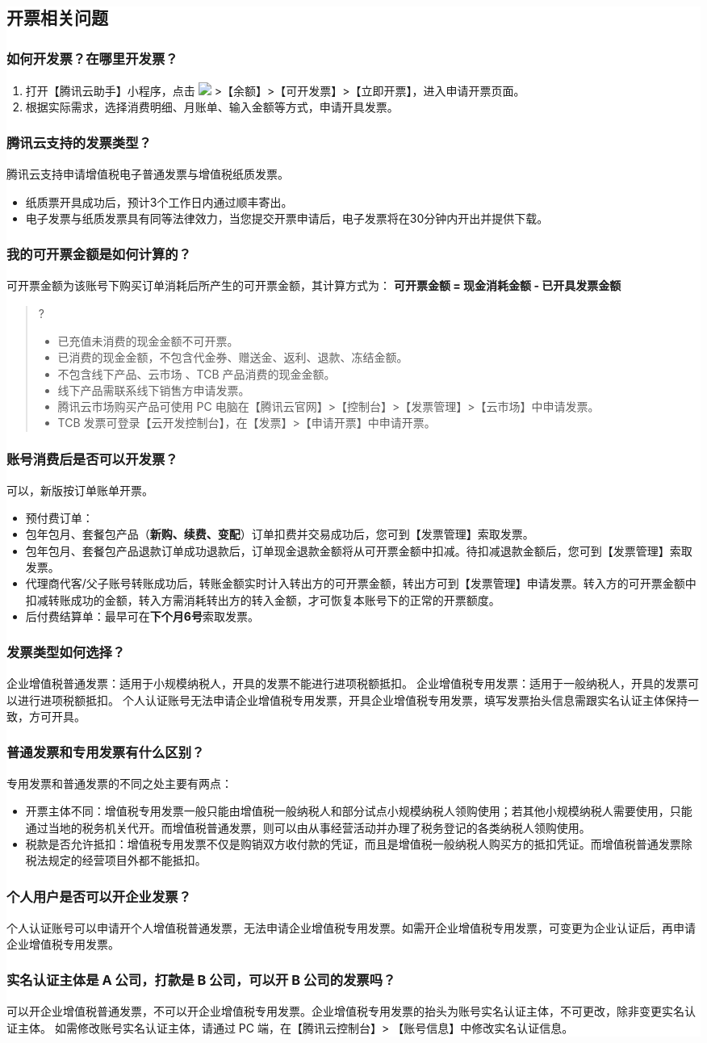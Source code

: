 ## 开票相关问题

### 如何开发票？在哪里开发票？
1. 打开【腾讯云助手】小程序，点击 <img src="https://main.qcloudimg.com/raw/984ab4438d0506285957da358864f267.png" style="margin: 0; width:3%"/> >【余额】>【可开发票】>【立即开票】，进入申请开票页面。
2. 根据实际需求，选择消费明细、月账单、输入金额等方式，申请开具发票。

### 腾讯云支持的发票类型？
腾讯云支持申请增值税电子普通发票与增值税纸质发票。
- 纸质票开具成功后，预计3个工作日内通过顺丰寄出。
- 电子发票与纸质发票具有同等法律效力，当您提交开票申请后，电子发票将在30分钟内开出并提供下载。

### 我的可开票金额是如何计算的？
可开票金额为该账号下购买订单消耗后所产生的可开票金额，其计算方式为：
**可开票金额 = 现金消耗金额 - 已开具发票金额**
>? 
> - 已充值未消费的现金金额不可开票。
> - 已消费的现金金额，不包含代金券、赠送金、返利、退款、冻结金额。
> - 不包含线下产品、云市场 、TCB 产品消费的现金金额。
>  - 线下产品需联系线下销售方申请发票。
>  - 腾讯云市场购买产品可使用 PC 电脑在【腾讯云官网】>【控制台】>【发票管理】>【云市场】中申请发票。
>  - TCB 发票可登录【云开发控制台】，在【发票】>【申请开票】中申请开票。
> 

### 账号消费后是否可以开发票？
可以，新版按订单账单开票。
- 预付费订单：
 - 包年包月、套餐包产品（**新购、续费、变配**）订单扣费并交易成功后，您可到【发票管理】索取发票。
 - 包年包月、套餐包产品退款订单成功退款后，订单现金退款金额将从可开票金额中扣减。待扣减退款金额后，您可到【发票管理】索取发票。
 - 代理商代客/父子账号转账成功后，转账金额实时计入转出方的可开票金额，转出方可到【发票管理】申请发票。转入方的可开票金额中扣减转账成功的金额，转入方需消耗转出方的转入金额，才可恢复本账号下的正常的开票额度。
- 后付费结算单：最早可在**下个月6号**索取发票。

### 发票类型如何选择？
企业增值税普通发票：适用于小规模纳税人，开具的发票不能进行进项税额抵扣。
企业增值税专用发票：适用于一般纳税人，开具的发票可以进行进项税额抵扣。
个人认证账号无法申请企业增值税专用发票，开具企业增值税专用发票，填写发票抬头信息需跟实名认证主体保持一致，方可开具。

### 普通发票和专用发票有什么区别？
专用发票和普通发票的不同之处主要有两点：
- 开票主体不同：增值税专用发票一般只能由增值税一般纳税人和部分试点小规模纳税人领购使用；若其他小规模纳税人需要使用，只能通过当地的税务机关代开。而增值税普通发票，则可以由从事经营活动并办理了税务登记的各类纳税人领购使用。
- 税款是否允许抵扣：增值税专用发票不仅是购销双方收付款的凭证，而且是增值税一般纳税人购买方的抵扣凭证。而增值税普通发票除税法规定的经营项目外都不能抵扣。

### 个人用户是否可以开企业发票？
个人认证账号可以申请开个人增值税普通发票，无法申请企业增值税专用发票。如需开企业增值税专用发票，可变更为企业认证后，再申请企业增值税专用发票。

### 实名认证主体是 A 公司，打款是 B 公司，可以开 B 公司的发票吗？
可以开企业增值税普通发票，不可以开企业增值税专用发票。企业增值税专用发票的抬头为账号实名认证主体，不可更改，除非变更实名认证主体。
如需修改账号实名认证主体，请通过 PC 端，在【腾讯云控制台】> 【账号信息】中修改实名认证信息。
